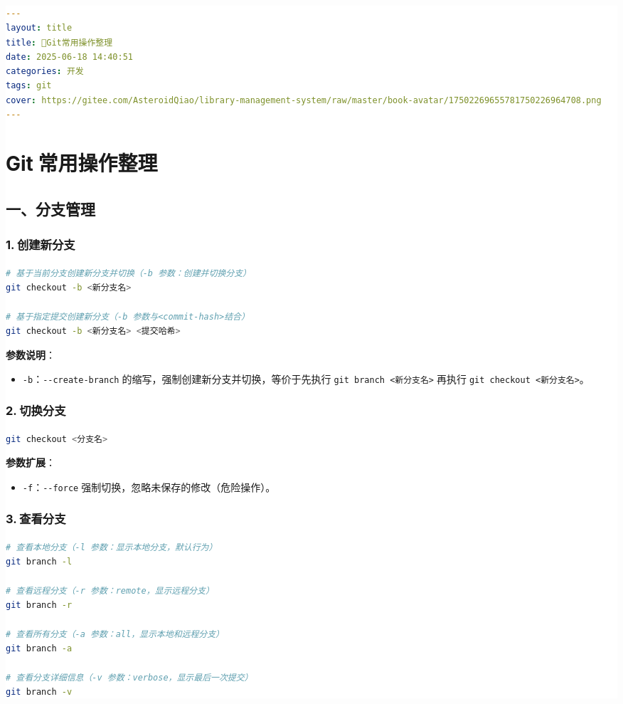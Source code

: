 ```yaml
---
layout: title
title: 🍌Git常用操作整理
date: 2025-06-18 14:40:51
categories: 开发
tags: git
cover: https://gitee.com/AsteroidQiao/library-management-system/raw/master/book-avatar/17502269655781750226964708.png
---
```


# Git 常用操作整理

## 一、分支管理

### 1. 创建新分支

```bash
# 基于当前分支创建新分支并切换（-b 参数：创建并切换分支）
git checkout -b <新分支名>

# 基于指定提交创建新分支（-b 参数与<commit-hash>结合）
git checkout -b <新分支名> <提交哈希>
```

**参数说明**：

- `-b`：`--create-branch` 的缩写，强制创建新分支并切换，等价于先执行 `git branch <新分支名>` 再执行 `git checkout <新分支名>`。

### 2. 切换分支

```bash
git checkout <分支名>
```

**参数扩展**：

- `-f`：`--force` 强制切换，忽略未保存的修改（危险操作）。

### 3. 查看分支

```bash
# 查看本地分支（-l 参数：显示本地分支，默认行为）
git branch -l

# 查看远程分支（-r 参数：remote，显示远程分支）
git branch -r

# 查看所有分支（-a 参数：all，显示本地和远程分支）
git branch -a

# 查看分支详细信息（-v 参数：verbose，显示最后一次提交）
git branch -v
```
